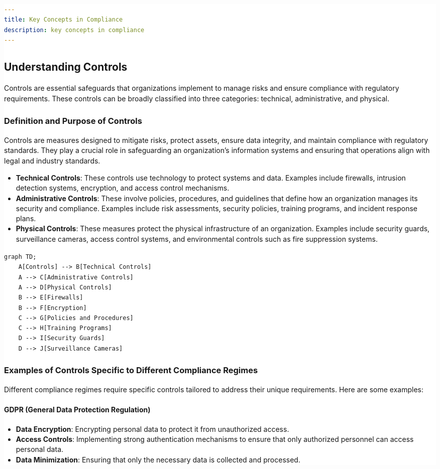 ```yaml
---
title: Key Concepts in Compliance
description: key concepts in compliance
---
```



## Understanding Controls

Controls are essential safeguards that organizations implement to manage risks and ensure compliance with regulatory requirements. These controls can be broadly classified into three categories: technical, administrative, and physical.

### Definition and Purpose of Controls

Controls are measures designed to mitigate risks, protect assets, ensure data integrity, and maintain compliance with regulatory standards. They play a crucial role in safeguarding an organization’s information systems and ensuring that operations align with legal and industry standards.

- **Technical Controls**: These controls use technology to protect systems and data. Examples include firewalls, intrusion detection systems, encryption, and access control mechanisms.
- **Administrative Controls**: These involve policies, procedures, and guidelines that define how an organization manages its security and compliance. Examples include risk assessments, security policies, training programs, and incident response plans.
- **Physical Controls**: These measures protect the physical infrastructure of an organization. Examples include security guards, surveillance cameras, access control systems, and environmental controls such as fire suppression systems.

```mermaid
graph TD;
    A[Controls] --> B[Technical Controls]
    A --> C[Administrative Controls]
    A --> D[Physical Controls]
    B --> E[Firewalls]
    B --> F[Encryption]
    C --> G[Policies and Procedures]
    C --> H[Training Programs]
    D --> I[Security Guards]
    D --> J[Surveillance Cameras]
```

### Examples of Controls Specific to Different Compliance Regimes

Different compliance regimes require specific controls tailored to address their unique requirements. Here are some examples:

#### GDPR (General Data Protection Regulation)

- **Data Encryption**: Encrypting personal data to protect it from unauthorized access.
- **Access Controls**: Implementing strong authentication mechanisms to ensure that only authorized personnel can access personal data.
- **Data Minimization**: Ensuring that only the necessary data is collected and processed.
